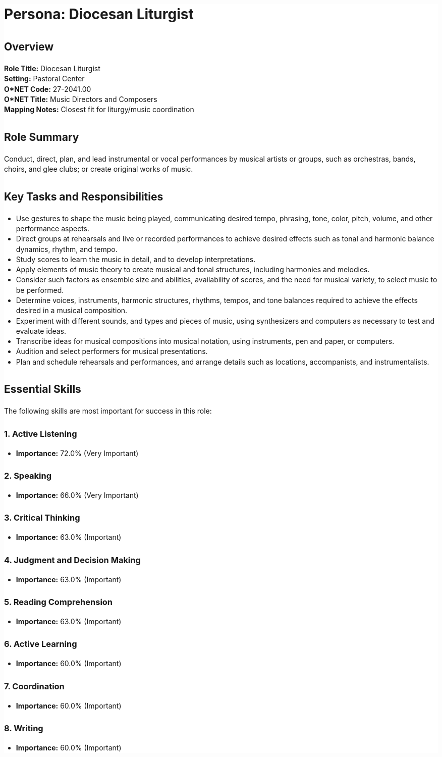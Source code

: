 # Persona: Diocesan Liturgist

## Overview

**Role Title:** Diocesan Liturgist  
**Setting:** Pastoral Center  
**O*NET Code:** 27-2041.00  
**O*NET Title:** Music Directors and Composers  
**Mapping Notes:** Closest fit for liturgy/music coordination  

## Role Summary

Conduct, direct, plan, and lead instrumental or vocal performances by musical artists or groups, such as orchestras, bands, choirs, and glee clubs; or create original works of music.

## Key Tasks and Responsibilities

- Use gestures to shape the music being played, communicating desired tempo, phrasing, tone, color, pitch, volume, and other performance aspects.
- Direct groups at rehearsals and live or recorded performances to achieve desired effects such as tonal and harmonic balance dynamics, rhythm, and tempo.
- Study scores to learn the music in detail, and to develop interpretations.
- Apply elements of music theory to create musical and tonal structures, including harmonies and melodies.
- Consider such factors as ensemble size and abilities, availability of scores, and the need for musical variety, to select music to be performed.
- Determine voices, instruments, harmonic structures, rhythms, tempos, and tone balances required to achieve the effects desired in a musical composition.
- Experiment with different sounds, and types and pieces of music, using synthesizers and computers as necessary to test and evaluate ideas.
- Transcribe ideas for musical compositions into musical notation, using instruments, pen and paper, or computers.
- Audition and select performers for musical presentations.
- Plan and schedule rehearsals and performances, and arrange details such as locations, accompanists, and instrumentalists.

## Essential Skills

The following skills are most important for success in this role:

### 1. Active Listening
- **Importance:** 72.0% (Very Important)
### 2. Speaking
- **Importance:** 66.0% (Very Important)
### 3. Critical Thinking
- **Importance:** 63.0% (Important)
### 4. Judgment and Decision Making
- **Importance:** 63.0% (Important)
### 5. Reading Comprehension
- **Importance:** 63.0% (Important)
### 6. Active Learning
- **Importance:** 60.0% (Important)
### 7. Coordination
- **Importance:** 60.0% (Important)
### 8. Writing
- **Importance:** 60.0% (Important)
